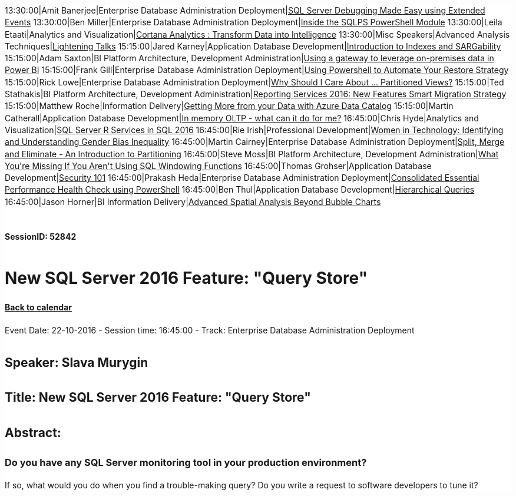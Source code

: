 13:30:00|Amit Banerjee|Enterprise Database Administration  Deployment|[SQL Server Debugging Made Easy using Extended Events](#sessionid-53458)
13:30:00|Ben Miller|Enterprise Database Administration  Deployment|[Inside the SQLPS PowerShell Module](#sessionid-53875)
13:30:00|Leila Etaati|Analytics and Visualization|[Cortana Analytics : Transform Data into Intelligence](#sessionid-54000)
13:30:00|Misc Speakers|Advanced Analysis Techniques|[Lightening Talks](#sessionid-54476)
15:15:00|Jared Karney|Application  Database Development|[Introduction to Indexes and SARGability](#sessionid-52853)
15:15:00|Adam Saxton|BI Platform Architecture, Development  Administration|[Using a gateway to leverage on-premises data in Power BI](#sessionid-53187)
15:15:00|Frank Gill|Enterprise Database Administration  Deployment|[Using Powershell to Automate Your Restore Strategy](#sessionid-53215)
15:15:00|Rick Lowe|Enterprise Database Administration  Deployment|[Why Should I Care About ... Partitioned Views?](#sessionid-53903)
15:15:00|Ted Stathakis|BI Platform Architecture, Development  Administration|[Reporting Services 2016: New Features  Smart Migration Strategy](#sessionid-53941)
15:15:00|Matthew Roche|Information Delivery|[Getting More from your Data with Azure Data Catalog](#sessionid-53980)
15:15:00|Martin Catherall|Application  Database Development|[In memory OLTP  - what can it do for me?](#sessionid-54046)
16:45:00|Chris Hyde|Analytics and Visualization|[SQL Server R Services in SQL 2016](#sessionid-52830)
16:45:00|Rie Irish|Professional Development|[Women in Technology: Identifying and Understanding Gender Bias  Inequality](#sessionid-52859)
16:45:00|Martin Cairney|Enterprise Database Administration  Deployment|[Split, Merge and Eliminate - An Introduction to Partitioning](#sessionid-53271)
16:45:00|Steve Moss|BI Platform Architecture, Development  Administration|[What You're Missing If You Aren't Using SQL Windowing Functions](#sessionid-53275)
16:45:00|Thomas Grohser|Application  Database Development|[Security 101](#sessionid-53530)
16:45:00|Prakash Heda|Enterprise Database Administration  Deployment|[Consolidated Essential Performance Health Check using PowerShell](#sessionid-53818)
16:45:00|Ben Thul|Application  Database Development|[Hierarchical Queries](#sessionid-53932)
16:45:00|Jason Horner|BI Information Delivery|[Advanced Spatial Analysis Beyond Bubble Charts](#sessionid-53944)
#  
#### SessionID: 52842
# New SQL Server 2016 Feature: "Query Store"
#### [Back to calendar](#SQLSaturday-#572-Oregon-2016)
Event Date: 22-10-2016 - Session time: 16:45:00 - Track: Enterprise Database Administration  Deployment
## Speaker: Slava Murygin
## Title: New SQL Server 2016 Feature: "Query Store"
## Abstract:
### Do you have  any SQL Server monitoring tool in your production environment?
If so, what would you do when you find a trouble-making query?
Do you write a request to software developers to tune it?
